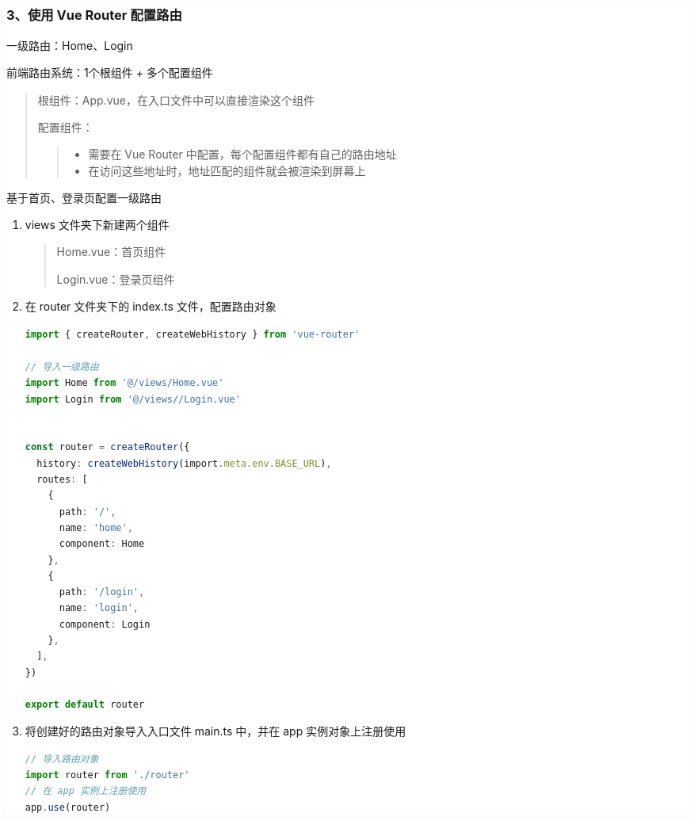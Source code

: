    >   <template>
   >    <el-button type="primary">按钮</el-button>
   >   </template>

### 3、使用 Vue Router 配置路由

一级路由：Home、Login

前端路由系统：1个根组件 + 多个配置组件

> 根组件：App.vue，在入口文件中可以直接渲染这个组件
>
> 配置组件：
>
> > - 需要在 Vue Router 中配置，每个配置组件都有自己的路由地址
> > - 在访问这些地址时，地址匹配的组件就会被渲染到屏幕上

基于首页、登录页配置一级路由

1. views 文件夹下新建两个组件

   > Home.vue：首页组件
   >
   > Login.vue：登录页组件

2. 在 router 文件夹下的 index.ts 文件，配置路由对象

   ```ts
   import { createRouter, createWebHistory } from 'vue-router'
   
   // 导入一级路由
   import Home from '@/views/Home.vue'
   import Login from '@/views//Login.vue'
   
   
   const router = createRouter({
     history: createWebHistory(import.meta.env.BASE_URL),
     routes: [
       {
         path: '/',
         name: 'home',
         component: Home
       },
       {
         path: '/login',
         name: 'login',
         component: Login
       },
     ],
   })
   
   export default router
   
3. 将创建好的路由对象导入入口文件 main.ts 中，并在 app 实例对象上注册使用

   ```ts
   // 导入路由对象
   import router from './router'
   // 在 app 实例上注册使用
   app.use(router)
   ```
